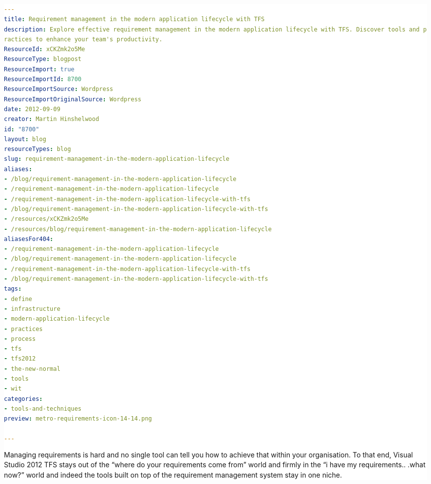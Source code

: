 ```yaml
---
title: Requirement management in the modern application lifecycle with TFS
description: Explore effective requirement management in the modern application lifecycle with TFS. Discover tools and practices to enhance your team's productivity.
ResourceId: xCKZmk2o5Me
ResourceType: blogpost
ResourceImport: true
ResourceImportId: 8700
ResourceImportSource: Wordpress
ResourceImportOriginalSource: Wordpress
date: 2012-09-09
creator: Martin Hinshelwood
id: "8700"
layout: blog
resourceTypes: blog
slug: requirement-management-in-the-modern-application-lifecycle
aliases:
- /blog/requirement-management-in-the-modern-application-lifecycle
- /requirement-management-in-the-modern-application-lifecycle
- /requirement-management-in-the-modern-application-lifecycle-with-tfs
- /blog/requirement-management-in-the-modern-application-lifecycle-with-tfs
- /resources/xCKZmk2o5Me
- /resources/blog/requirement-management-in-the-modern-application-lifecycle
aliasesFor404:
- /requirement-management-in-the-modern-application-lifecycle
- /blog/requirement-management-in-the-modern-application-lifecycle
- /requirement-management-in-the-modern-application-lifecycle-with-tfs
- /blog/requirement-management-in-the-modern-application-lifecycle-with-tfs
tags:
- define
- infrastructure
- modern-application-lifecycle
- practices
- process
- tfs
- tfs2012
- the-new-normal
- tools
- wit
categories:
- tools-and-techniques
preview: metro-requirements-icon-14-14.png

---
```

Managing requirements is hard and no single tool can tell you how to achieve that within your organisation. To that end, Visual Studio 2012 TFS stays out of the “where do your requirements come from” world and firmly in the “i have my requirements.. .what now?” world and indeed the tools built on top of the requirement management system stay in one niche.
